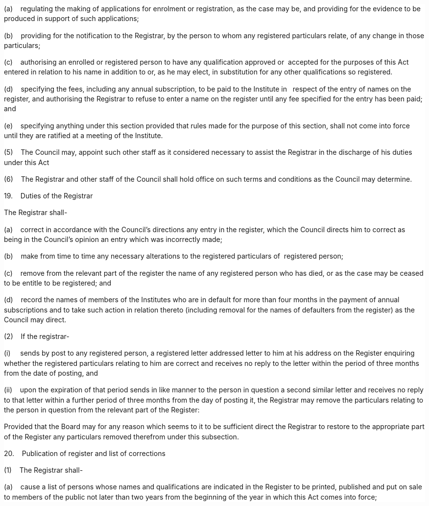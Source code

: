 (a)    regulating the making of applications for enrolment or registration, as the case may be, and providing for the evidence to be produced in support of such applications;

(b)    providing for the notification to the Registrar, by the person to whom any registered particulars relate, of any change in those particulars;

(c)    authorising an enrolled or registered person to have any qualification approved or  accepted for the purposes of this Act entered in relation to his name in addition to or, as he may elect, in substitution for any other qualifications so registered.

(d)    specifying the fees, including any annual subscription, to be paid to the Institute in   respect of the entry of names on the register, and authorising the Registrar to refuse to enter a name on the register until any fee specified for the entry has been paid; and

(e)    specifying anything under this section provided that rules made for the purpose of this section, shall not come into force until they are ratified at a meeting of the Institute.

(5)    The Council may, appoint such other staff as it considered necessary to assist the Registrar in the discharge of his duties under this Act

(6)    The Registrar and other staff of the Council shall hold office on such terms and conditions as the Council may determine.

19.    Duties of the Registrar

The Registrar shall-

(a)    correct in accordance with the Council’s directions any entry in the register, which the Council directs him to correct as being in the Council’s opinion an entry which was incorrectly made;

(b)    make from time to time any necessary alterations to the registered particulars of  registered person;

(c)    remove from the relevant part of the register the name of any registered person who has died, or as the case may be ceased to be entitle to be registered; and

(d)    record the names of members of the Institutes who are in default for more than four months in the payment of annual subscriptions and to take such action in relation thereto (including removal for the names of defaulters from the register) as the Council may direct.

(2)    If the registrar-

(i)     sends by post to any registered person, a registered letter addressed letter to him at his address on the Register enquiring whether the registered particulars relating to him are correct and receives no reply to the letter within the period of three months from the date of posting, and

(ii)    upon the expiration of that period sends in like manner to the person in question a second similar letter and receives no reply to that letter within a further period of three months from the day of posting it, the Registrar may remove the particulars relating to the person in question from the relevant part of the Register:

Provided that the Board may for any reason which seems to it to be sufficient direct the Registrar to restore to the appropriate part of the Register any particulars removed therefrom under this subsection.

20.    Publication of register and list of corrections

(1)    The Registrar shall-

(a)    cause a list of persons whose names and qualifications are indicated in the Register to be printed, published and put on sale to members of the public not later than two years from the beginning of the year in which this Act comes into force;
